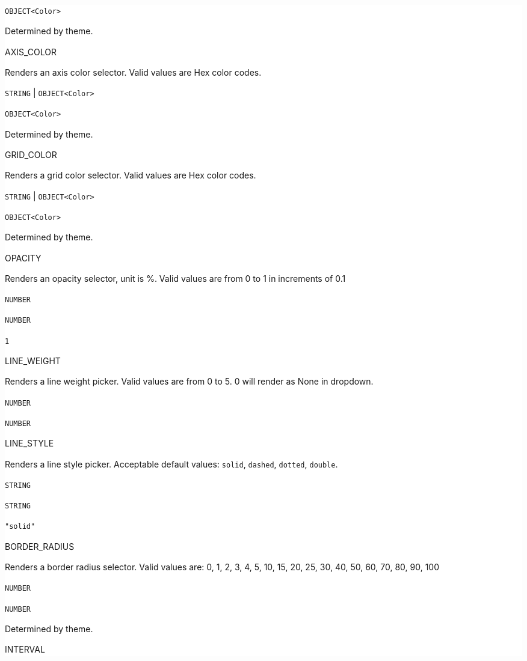 `OBJECT<Color>`

Determined by theme.

AXIS_COLOR

Renders an axis color selector. Valid values are Hex color codes.

`STRING` | `OBJECT<Color>`

`OBJECT<Color>`

Determined by theme.

GRID_COLOR

Renders a grid color selector. Valid values are Hex color codes.

`STRING` | `OBJECT<Color>`

`OBJECT<Color>`

Determined by theme.

OPACITY

Renders an opacity selector, unit is %. Valid values are from 0 to 1 in increments of 0.1

`NUMBER`

`NUMBER`

`1`

LINE_WEIGHT

Renders a line weight picker. Valid values are from 0 to 5. 0 will render as None in dropdown.

`NUMBER`

`NUMBER`

LINE_STYLE

Renders a line style picker. Acceptable default values: `solid`, `dashed`, `dotted`, `double`.

`STRING`

`STRING`

`"solid"`

BORDER_RADIUS

Renders a border radius selector. Valid values are: 0, 1, 2, 3, 4, 5, 10, 15, 20, 25, 30, 40, 50, 60, 70, 80, 90, 100

`NUMBER`

`NUMBER`

Determined by theme.

INTERVAL

